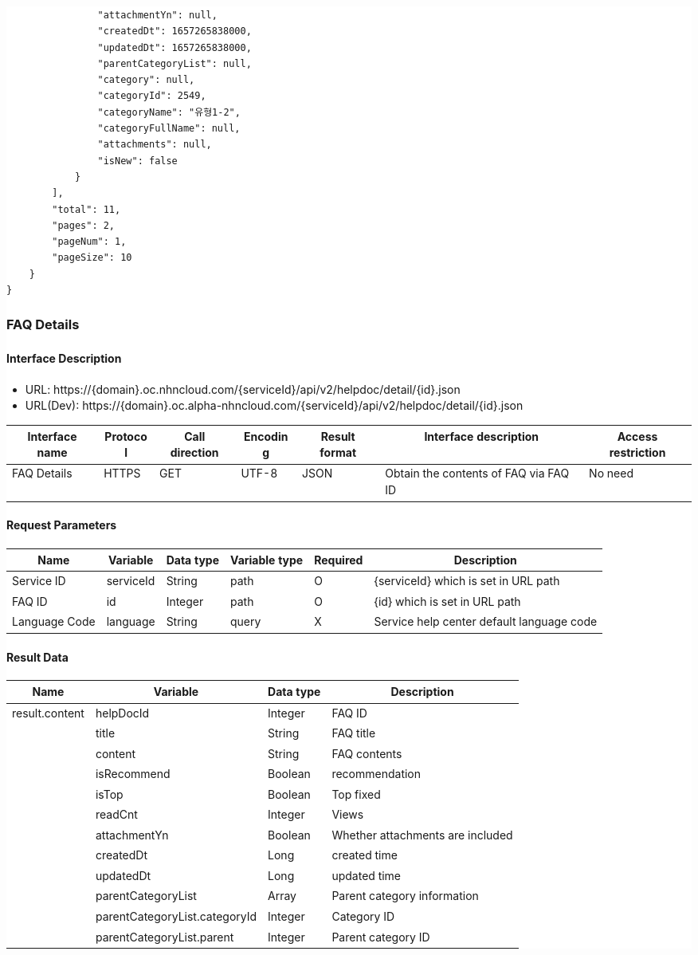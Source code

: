 ```
                "attachmentYn": null,
                "createdDt": 1657265838000,
                "updatedDt": 1657265838000,
                "parentCategoryList": null,
                "category": null,
                "categoryId": 2549,
                "categoryName": "유형1-2",
                "categoryFullName": null,
                "attachments": null,
                "isNew": false
            }
        ],
        "total": 11,
        "pages": 2,
        "pageNum": 1,
        "pageSize": 10
    }
}
```

### FAQ Details
#### Interface Description
- URL: https://{domain}.oc.nhncloud.com/{serviceId}/api/v2/helpdoc/detail/{id}.json
- URL(Dev): https://{domain}.oc.alpha-nhncloud.com/{serviceId}/api/v2/helpdoc/detail/{id}.json

|Interface name | Protocol | Call direction | Encoding | Result format | Interface description | Access restriction|
|------------|-------|--------|-----|--------|--------------|------------|
|FAQ Details |HTTPS  |GET    |UTF-8|JSON    |Obtain the contents of FAQ via FAQ ID|No need |

#### Request Parameters
|Name |Variable |Data type |Variable type|Required | Description|
|-----|---------|----------|-------------|---------|------------|
|Service ID|serviceId|String |path |O |{serviceId} which is set in URL path|
|FAQ ID    |id       |Integer|path  |O|{id} which is set in URL path|
|Language Code|language  |String |query |X |Service help center default language code|

#### Result Data
|Name |Variable |Data type |Description|
|-----|----|-----------|------|
|result.content	|helpDocId	                    |Integer		 |FAQ ID|
|	              |title	                        |String		   |FAQ title|
|	              |content	                      |String		   |FAQ contents|
|               |isRecommend	                  |Boolean		 |recommendation|
|	              |isTop	                        |Boolean		 |Top fixed|
|	              |readCnt	                      |Integer		 |Views|
|	              |attachmentYn	                  |Boolean		 |Whether attachments are included|
|	              |createdDt	                    |Long	     	 |created time|
|	              |updatedDt	                    |Long		     |updated time|
|	              |parentCategoryList	            |Array	  	 |Parent category information|
|	              |parentCategoryList.categoryId	|Integer		 |Category ID|
|	              |parentCategoryList.parent	    |Integer		 |Parent category ID|